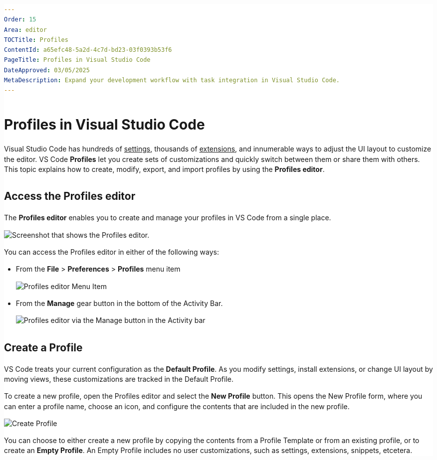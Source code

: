 ```yaml
---
Order: 15
Area: editor
TOCTitle: Profiles
ContentId: a65efc48-5a2d-4c7d-bd23-03f0393b53f6
PageTitle: Profiles in Visual Studio Code
DateApproved: 03/05/2025
MetaDescription: Expand your development workflow with task integration in Visual Studio Code.
---
```

# Profiles in Visual Studio Code

Visual Studio Code has hundreds of [settings](/docs/configure/settings.md), thousands of [extensions](/docs/configure/extensions/extension-marketplace.md), and innumerable ways to adjust the UI layout to customize the editor. VS Code **Profiles** let you create sets of customizations and quickly switch between them or share them with others. This topic explains how to create, modify, export, and import profiles by using the **Profiles editor**.

## Access the Profiles editor

The **Profiles editor** enables you to create and manage your profiles in VS Code from a single place.

![Screenshot that shows the Profiles editor.](images/profiles/profiles-editor.png)

You can access the Profiles editor in either of the following ways:

- From the **File** > **Preferences** > **Profiles** menu item

    ![Profiles editor Menu Item](images/profiles/profiles-editor-menu-item.png)

- From the **Manage** gear button in the bottom of the Activity Bar.

    ![Profiles editor via the Manage button in the Activity bar](images/profiles/profiles-editor-via-manage.png)

## Create a Profile

VS Code treats your current configuration as the **Default Profile**. As you modify settings, install extensions, or change UI layout by moving views, these customizations are tracked in the Default Profile.

To create a new profile, open the Profiles editor and select the **New Profile** button. This opens the New Profile form, where you can enter a profile name, choose an icon, and configure the contents that are included in the new profile.

![Create Profile](images/profiles/create-profile.png)

You can choose to either create a new profile by copying the contents from a Profile Template or from an existing profile, or to create an **Empty Profile**. An Empty Profile includes no user customizations, such as settings, extensions, snippets, etcetera.
